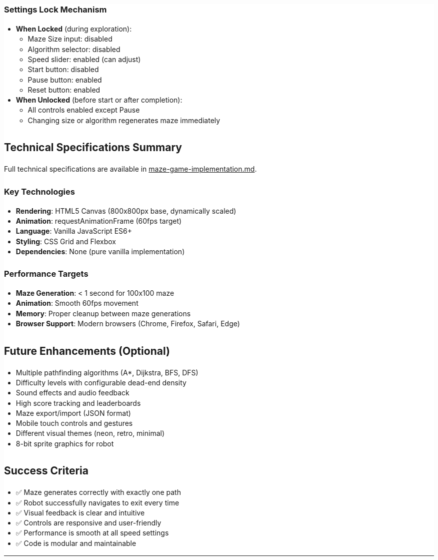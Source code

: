 ### Settings Lock Mechanism
- **When Locked** (during exploration):
  - Maze Size input: disabled
  - Algorithm selector: disabled
  - Speed slider: enabled (can adjust)
  - Start button: disabled
  - Pause button: enabled
  - Reset button: enabled
- **When Unlocked** (before start or after completion):
  - All controls enabled except Pause
  - Changing size or algorithm regenerates maze immediately

## Technical Specifications Summary

Full technical specifications are available in [maze-game-implementation.md](maze-game-implementation.md).

### Key Technologies
- **Rendering**: HTML5 Canvas (800x800px base, dynamically scaled)
- **Animation**: requestAnimationFrame (60fps target)
- **Language**: Vanilla JavaScript ES6+
- **Styling**: CSS Grid and Flexbox
- **Dependencies**: None (pure vanilla implementation)

### Performance Targets
- **Maze Generation**: < 1 second for 100x100 maze
- **Animation**: Smooth 60fps movement
- **Memory**: Proper cleanup between maze generations
- **Browser Support**: Modern browsers (Chrome, Firefox, Safari, Edge)

## Future Enhancements (Optional)
- Multiple pathfinding algorithms (A*, Dijkstra, BFS, DFS)
- Difficulty levels with configurable dead-end density
- Sound effects and audio feedback
- High score tracking and leaderboards
- Maze export/import (JSON format)
- Mobile touch controls and gestures
- Different visual themes (neon, retro, minimal)
- 8-bit sprite graphics for robot

## Success Criteria
- ✅ Maze generates correctly with exactly one path
- ✅ Robot successfully navigates to exit every time
- ✅ Visual feedback is clear and intuitive
- ✅ Controls are responsive and user-friendly
- ✅ Performance is smooth at all speed settings
- ✅ Code is modular and maintainable

---
